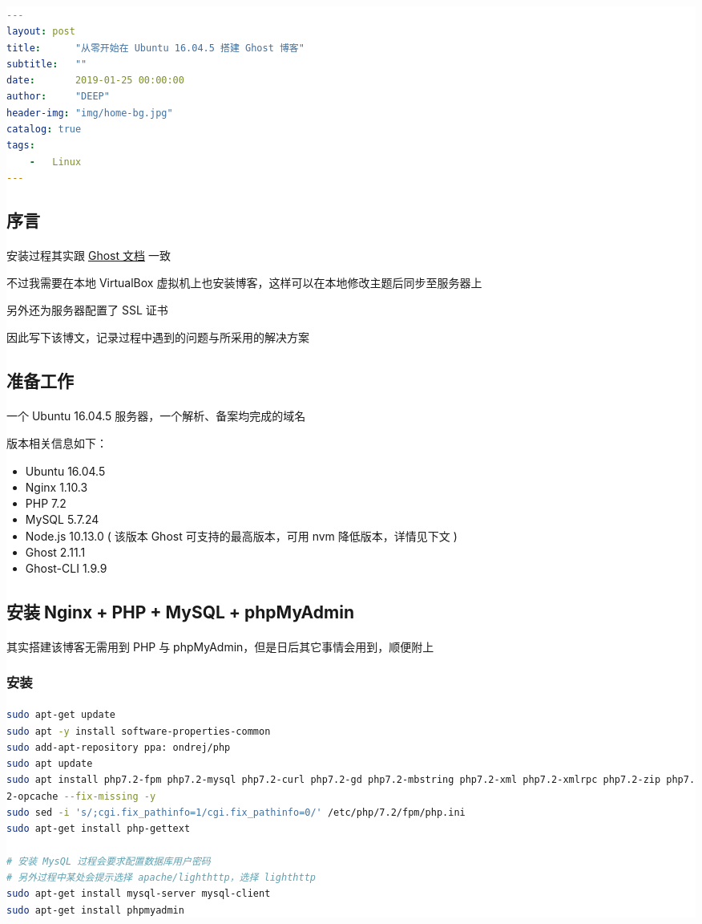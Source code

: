 ```yaml
---
layout: post
title:      "从零开始在 Ubuntu 16.04.5 搭建 Ghost 博客"
subtitle:   ""
date:       2019-01-25 00:00:00
author:     "DEEP"
header-img: "img/home-bg.jpg"
catalog: true
tags:
    -   Linux
---
```


## 序言

安装过程其实跟 [Ghost 文档](https://docs.ghost.org/install) 一致

不过我需要在本地 VirtualBox 虚拟机上也安装博客，这样可以在本地修改主题后同步至服务器上

另外还为服务器配置了 SSL 证书

因此写下该博文，记录过程中遇到的问题与所采用的解决方案

## 准备工作

一个 Ubuntu 16.04.5 服务器，一个解析、备案均完成的域名

版本相关信息如下：

-   Ubuntu 16.04.5
-   Nginx 1.10.3
-   PHP 7.2
-   MySQL 5.7.24
-   Node.js 10.13.0 ( 该版本 Ghost 可支持的最高版本，可用 nvm 降低版本，详情见下文 )
-   Ghost 2.11.1
-   Ghost-CLI 1.9.9

## 安装 Nginx + PHP + MySQL + phpMyAdmin

其实搭建该博客无需用到 PHP 与 phpMyAdmin，但是日后其它事情会用到，顺便附上

### 安装

```bash
sudo apt-get update
sudo apt -y install software-properties-common
sudo add-apt-repository ppa: ondrej/php
sudo apt update
sudo apt install php7.2-fpm php7.2-mysql php7.2-curl php7.2-gd php7.2-mbstring php7.2-xml php7.2-xmlrpc php7.2-zip php7.2-opcache --fix-missing -y
sudo sed -i 's/;cgi.fix_pathinfo=1/cgi.fix_pathinfo=0/' /etc/php/7.2/fpm/php.ini
sudo apt-get install php-gettext

# 安装 MysQL 过程会要求配置数据库用户密码
# 另外过程中某处会提示选择 apache/lighthttp，选择 lighthttp
sudo apt-get install mysql-server mysql-client
sudo apt-get install phpmyadmin
```
